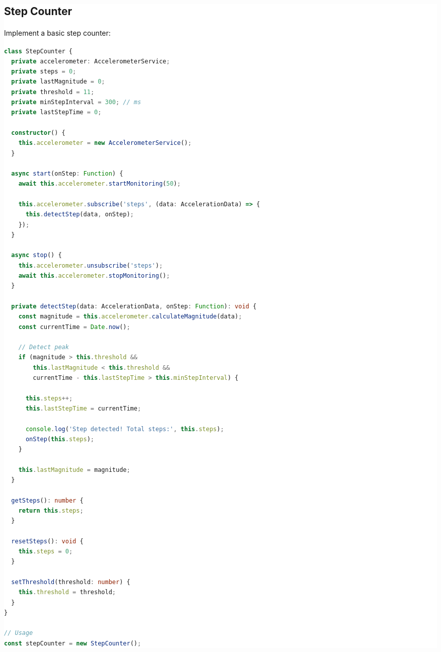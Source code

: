 ## Step Counter

Implement a basic step counter:

```typescript
class StepCounter {
  private accelerometer: AccelerometerService;
  private steps = 0;
  private lastMagnitude = 0;
  private threshold = 11;
  private minStepInterval = 300; // ms
  private lastStepTime = 0;

  constructor() {
    this.accelerometer = new AccelerometerService();
  }

  async start(onStep: Function) {
    await this.accelerometer.startMonitoring(50);

    this.accelerometer.subscribe('steps', (data: AccelerationData) => {
      this.detectStep(data, onStep);
    });
  }

  async stop() {
    this.accelerometer.unsubscribe('steps');
    await this.accelerometer.stopMonitoring();
  }

  private detectStep(data: AccelerationData, onStep: Function): void {
    const magnitude = this.accelerometer.calculateMagnitude(data);
    const currentTime = Date.now();

    // Detect peak
    if (magnitude > this.threshold &&
        this.lastMagnitude < this.threshold &&
        currentTime - this.lastStepTime > this.minStepInterval) {

      this.steps++;
      this.lastStepTime = currentTime;

      console.log('Step detected! Total steps:', this.steps);
      onStep(this.steps);
    }

    this.lastMagnitude = magnitude;
  }

  getSteps(): number {
    return this.steps;
  }

  resetSteps(): void {
    this.steps = 0;
  }

  setThreshold(threshold: number) {
    this.threshold = threshold;
  }
}

// Usage
const stepCounter = new StepCounter();
```
